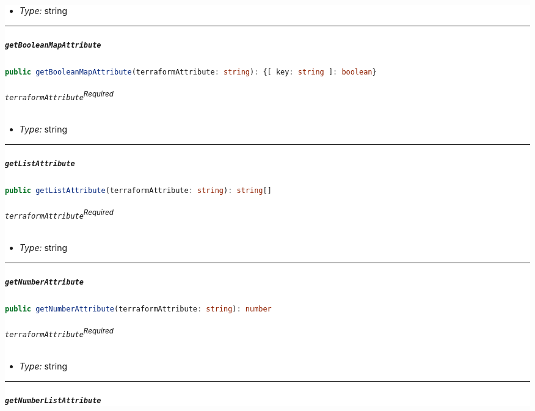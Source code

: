 - *Type:* string

---

##### `getBooleanMapAttribute` <a name="getBooleanMapAttribute" id="@cdktf/aws-cdk.appsyncGraphqlApi.AppsyncGraphqlApi.getBooleanMapAttribute"></a>

```typescript
public getBooleanMapAttribute(terraformAttribute: string): {[ key: string ]: boolean}
```

###### `terraformAttribute`<sup>Required</sup> <a name="terraformAttribute" id="@cdktf/aws-cdk.appsyncGraphqlApi.AppsyncGraphqlApi.getBooleanMapAttribute.parameter.terraformAttribute"></a>

- *Type:* string

---

##### `getListAttribute` <a name="getListAttribute" id="@cdktf/aws-cdk.appsyncGraphqlApi.AppsyncGraphqlApi.getListAttribute"></a>

```typescript
public getListAttribute(terraformAttribute: string): string[]
```

###### `terraformAttribute`<sup>Required</sup> <a name="terraformAttribute" id="@cdktf/aws-cdk.appsyncGraphqlApi.AppsyncGraphqlApi.getListAttribute.parameter.terraformAttribute"></a>

- *Type:* string

---

##### `getNumberAttribute` <a name="getNumberAttribute" id="@cdktf/aws-cdk.appsyncGraphqlApi.AppsyncGraphqlApi.getNumberAttribute"></a>

```typescript
public getNumberAttribute(terraformAttribute: string): number
```

###### `terraformAttribute`<sup>Required</sup> <a name="terraformAttribute" id="@cdktf/aws-cdk.appsyncGraphqlApi.AppsyncGraphqlApi.getNumberAttribute.parameter.terraformAttribute"></a>

- *Type:* string

---

##### `getNumberListAttribute` <a name="getNumberListAttribute" id="@cdktf/aws-cdk.appsyncGraphqlApi.AppsyncGraphqlApi.getNumberListAttribute"></a>
